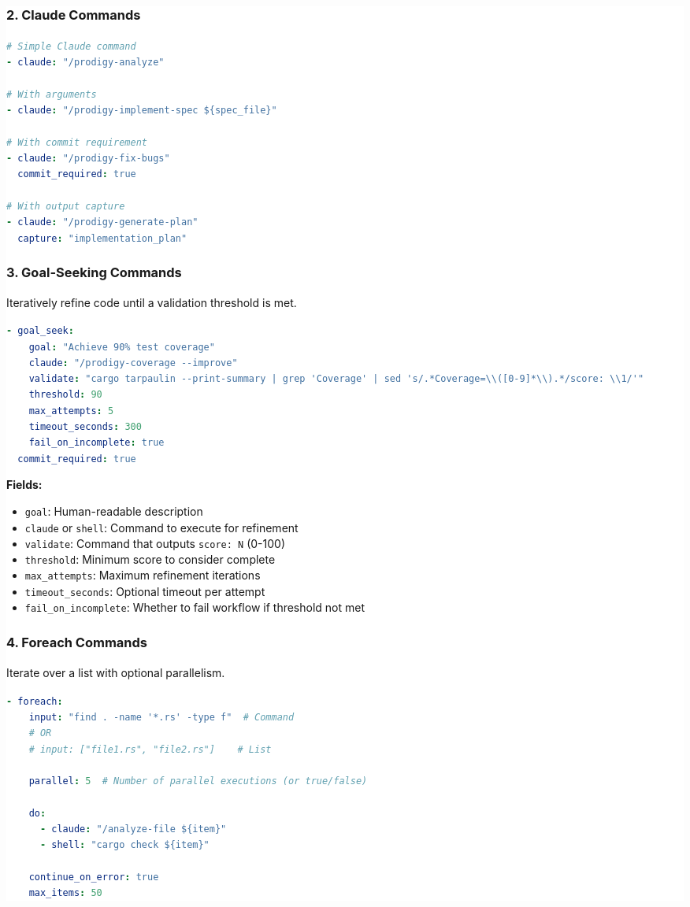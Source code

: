 ### 2. Claude Commands

```yaml
# Simple Claude command
- claude: "/prodigy-analyze"

# With arguments
- claude: "/prodigy-implement-spec ${spec_file}"

# With commit requirement
- claude: "/prodigy-fix-bugs"
  commit_required: true

# With output capture
- claude: "/prodigy-generate-plan"
  capture: "implementation_plan"
```

### 3. Goal-Seeking Commands

Iteratively refine code until a validation threshold is met.

```yaml
- goal_seek:
    goal: "Achieve 90% test coverage"
    claude: "/prodigy-coverage --improve"
    validate: "cargo tarpaulin --print-summary | grep 'Coverage' | sed 's/.*Coverage=\\([0-9]*\\).*/score: \\1/'"
    threshold: 90
    max_attempts: 5
    timeout_seconds: 300
    fail_on_incomplete: true
  commit_required: true
```

**Fields:**
- `goal`: Human-readable description
- `claude` or `shell`: Command to execute for refinement
- `validate`: Command that outputs `score: N` (0-100)
- `threshold`: Minimum score to consider complete
- `max_attempts`: Maximum refinement iterations
- `timeout_seconds`: Optional timeout per attempt
- `fail_on_incomplete`: Whether to fail workflow if threshold not met

### 4. Foreach Commands

Iterate over a list with optional parallelism.

```yaml
- foreach:
    input: "find . -name '*.rs' -type f"  # Command
    # OR
    # input: ["file1.rs", "file2.rs"]    # List

    parallel: 5  # Number of parallel executions (or true/false)

    do:
      - claude: "/analyze-file ${item}"
      - shell: "cargo check ${item}"

    continue_on_error: true
    max_items: 50
```
